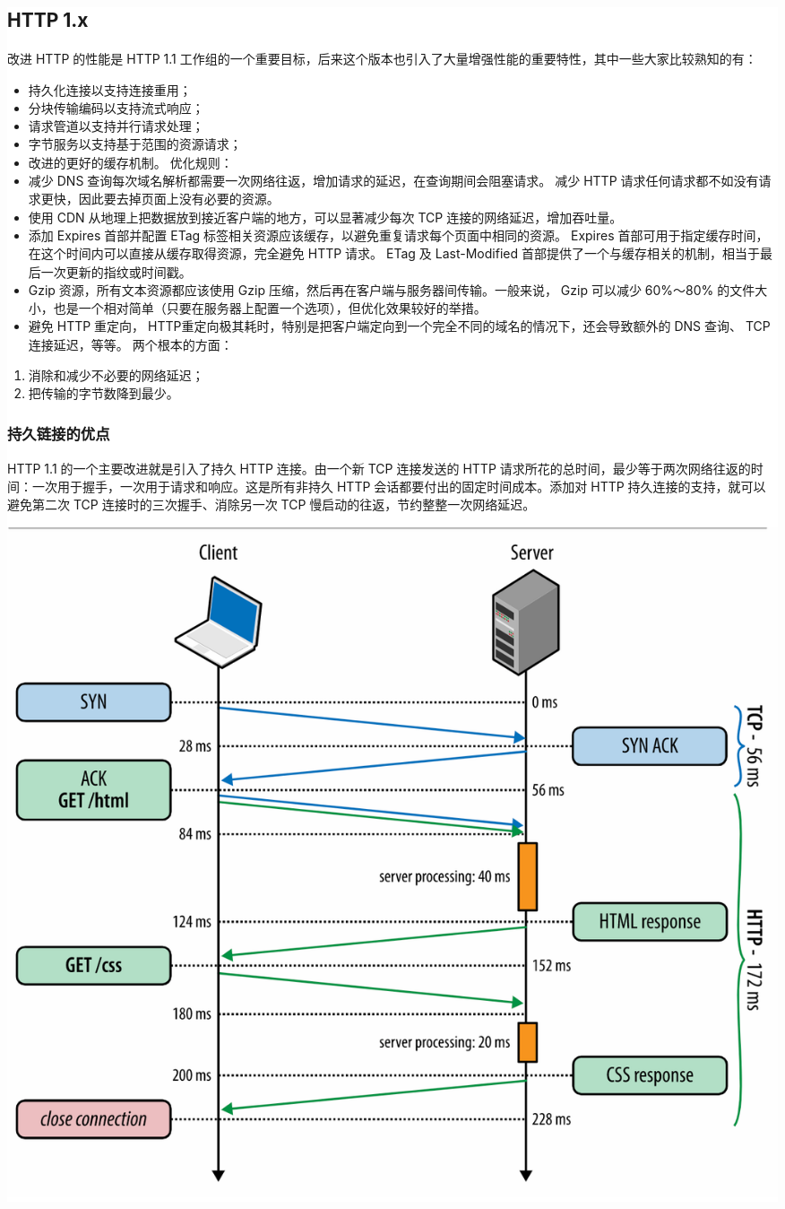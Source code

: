 ## HTTP 1.x
改进 HTTP 的性能是 HTTP 1.1 工作组的一个重要目标，后来这个版本也引入了大量增强性能的重要特性，其中一些大家比较熟知的有：
- 持久化连接以支持连接重用；
- 分块传输编码以支持流式响应；
- 请求管道以支持并行请求处理；
- 字节服务以支持基于范围的资源请求；
- 改进的更好的缓存机制。
优化规则：
- 减少 DNS 查询每次域名解析都需要一次网络往返，增加请求的延迟，在查询期间会阻塞请求。
减少  HTTP 请求任何请求都不如没有请求更快，因此要去掉页面上没有必要的资源。
- 使用 CDN 从地理上把数据放到接近客户端的地方，可以显著减少每次 TCP 连接的网络延迟，增加吞吐量。
- 添加 Expires 首部并配置 ETag 标签相关资源应该缓存，以避免重复请求每个页面中相同的资源。 Expires 首部可用于指定缓存时间，在这个时间内可以直接从缓存取得资源，完全避免 HTTP 请求。 ETag 及 Last-Modified 首部提供了一个与缓存相关的机制，相当于最后一次更新的指纹或时间戳。 
- Gzip 资源，所有文本资源都应该使用 Gzip 压缩，然后再在客户端与服务器间传输。一般来说， Gzip  可以减少 60%～80% 的文件大小，也是一个相对简单（只要在服务器上配置一个选项），但优化效果较好的举措。
- 避免 HTTP 重定向， HTTP重定向极其耗时，特别是把客户端定向到一个完全不同的域名的情况下，还会导致额外的 DNS 查询、 TCP 连接延迟，等等。
两个根本的方面：
1. 消除和减少不必要的网络延迟；
2. 把传输的字节数降到最少。

### 持久链接的优点
HTTP 1.1 的一个主要改进就是引入了持久 HTTP 连接。由一个新 TCP 连接发送的 HTTP 请求所花的总时间，最少等于两次网络往返的时间：一次用于握手，一次用于请求和响应。这是所有非持久 HTTP 会话都要付出的固定时间成本。添加对 HTTP 持久连接的支持，就可以避免第二次 TCP 连接时的三次握手、消除另一次 TCP 慢启动的往返，节约整整一次网络延迟。

![8AE248DC-EC4A-45B2-AD10-DD58B8550104](/media/8AE248DC-EC4A-45B2-AD10-DD58B8550104.png)